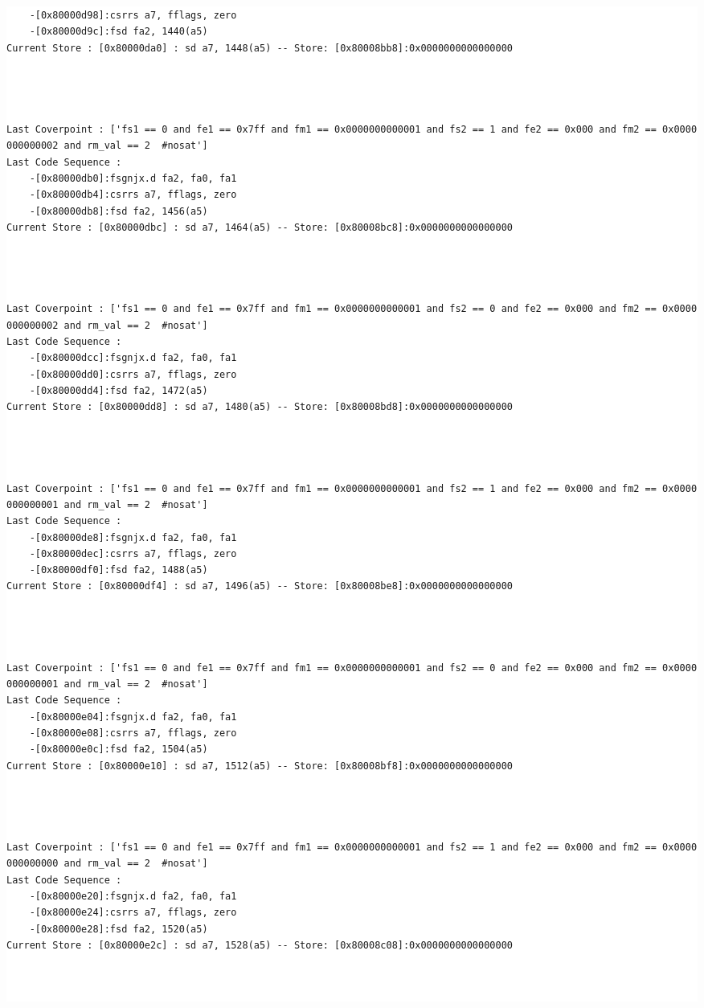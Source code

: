 ```
	-[0x80000d98]:csrrs a7, fflags, zero
	-[0x80000d9c]:fsd fa2, 1440(a5)
Current Store : [0x80000da0] : sd a7, 1448(a5) -- Store: [0x80008bb8]:0x0000000000000000




Last Coverpoint : ['fs1 == 0 and fe1 == 0x7ff and fm1 == 0x0000000000001 and fs2 == 1 and fe2 == 0x000 and fm2 == 0x0000000000002 and rm_val == 2  #nosat']
Last Code Sequence : 
	-[0x80000db0]:fsgnjx.d fa2, fa0, fa1
	-[0x80000db4]:csrrs a7, fflags, zero
	-[0x80000db8]:fsd fa2, 1456(a5)
Current Store : [0x80000dbc] : sd a7, 1464(a5) -- Store: [0x80008bc8]:0x0000000000000000




Last Coverpoint : ['fs1 == 0 and fe1 == 0x7ff and fm1 == 0x0000000000001 and fs2 == 0 and fe2 == 0x000 and fm2 == 0x0000000000002 and rm_val == 2  #nosat']
Last Code Sequence : 
	-[0x80000dcc]:fsgnjx.d fa2, fa0, fa1
	-[0x80000dd0]:csrrs a7, fflags, zero
	-[0x80000dd4]:fsd fa2, 1472(a5)
Current Store : [0x80000dd8] : sd a7, 1480(a5) -- Store: [0x80008bd8]:0x0000000000000000




Last Coverpoint : ['fs1 == 0 and fe1 == 0x7ff and fm1 == 0x0000000000001 and fs2 == 1 and fe2 == 0x000 and fm2 == 0x0000000000001 and rm_val == 2  #nosat']
Last Code Sequence : 
	-[0x80000de8]:fsgnjx.d fa2, fa0, fa1
	-[0x80000dec]:csrrs a7, fflags, zero
	-[0x80000df0]:fsd fa2, 1488(a5)
Current Store : [0x80000df4] : sd a7, 1496(a5) -- Store: [0x80008be8]:0x0000000000000000




Last Coverpoint : ['fs1 == 0 and fe1 == 0x7ff and fm1 == 0x0000000000001 and fs2 == 0 and fe2 == 0x000 and fm2 == 0x0000000000001 and rm_val == 2  #nosat']
Last Code Sequence : 
	-[0x80000e04]:fsgnjx.d fa2, fa0, fa1
	-[0x80000e08]:csrrs a7, fflags, zero
	-[0x80000e0c]:fsd fa2, 1504(a5)
Current Store : [0x80000e10] : sd a7, 1512(a5) -- Store: [0x80008bf8]:0x0000000000000000




Last Coverpoint : ['fs1 == 0 and fe1 == 0x7ff and fm1 == 0x0000000000001 and fs2 == 1 and fe2 == 0x000 and fm2 == 0x0000000000000 and rm_val == 2  #nosat']
Last Code Sequence : 
	-[0x80000e20]:fsgnjx.d fa2, fa0, fa1
	-[0x80000e24]:csrrs a7, fflags, zero
	-[0x80000e28]:fsd fa2, 1520(a5)
Current Store : [0x80000e2c] : sd a7, 1528(a5) -- Store: [0x80008c08]:0x0000000000000000




```